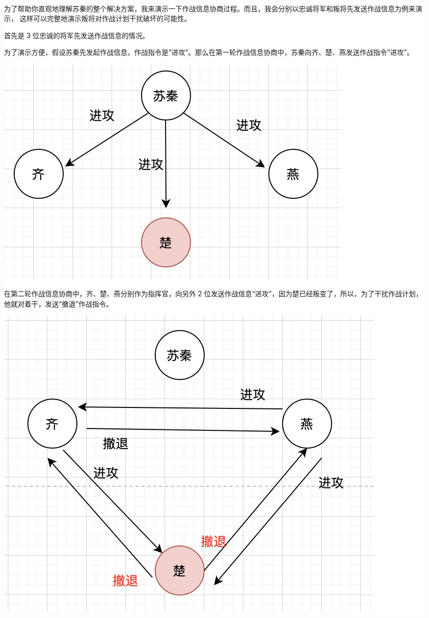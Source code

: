 为了帮助你直观地理解苏秦的整个解决方案，我来演示一下作战信息协商过程。而且，我会分别以忠诚将军和叛将先发送作战信息为例来演示， 这样可以完整地演示叛将对作战计划干扰破坏的可能性。               

首先是 3 位忠诚的将军先发送作战信息的情况。     

为了演示方便，假设苏秦先发起作战信息，作战指令是“进攻”。那么在第一轮作战信息协商中，苏秦向齐、楚、燕发送作战指令“进攻”。            

![classicbyzantinegeneralproblem05](images/classicbyzantinegeneralproblem05.png)        

在第二轮作战信息协商中，齐、楚、燕分别作为指挥官，向另外 2 位发送作战信息“进攻”，因为楚已经叛变了，所以，为了干扰作战计划，他就对着干，发送“撤退”作战指令。     

![classicbyzantinegeneralproblem06](images/classicbyzantinegeneralproblem06.png)        
